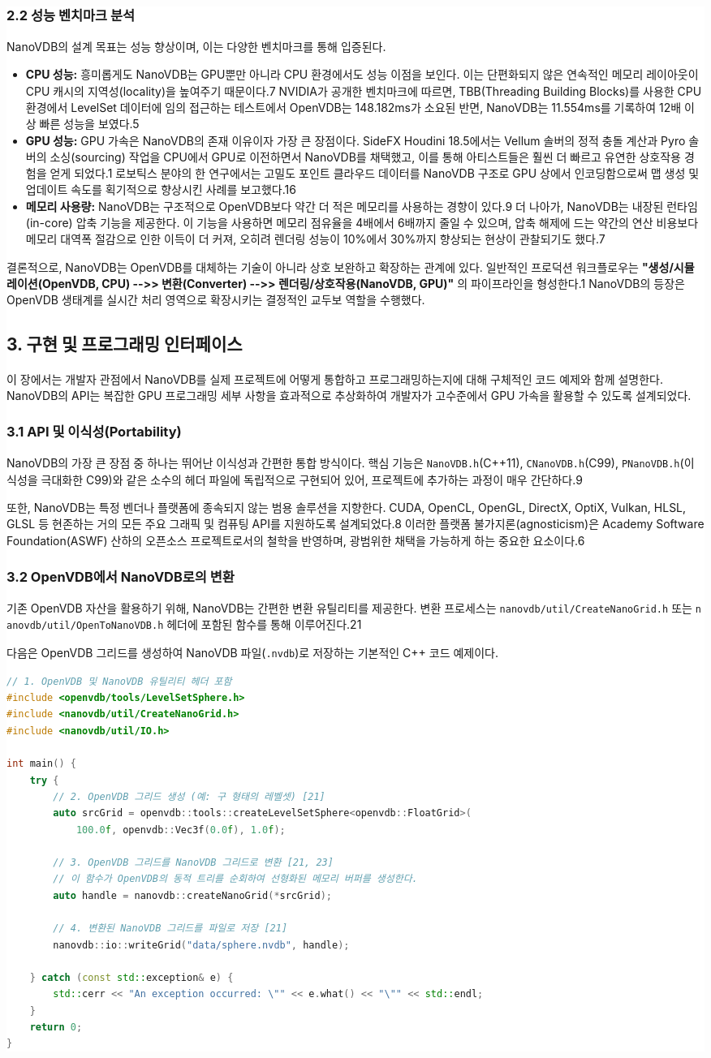 ### 2.2  성능 벤치마크 분석

NanoVDB의 설계 목표는 성능 향상이며, 이는 다양한 벤치마크를 통해 입증된다.

- **CPU 성능:** 흥미롭게도 NanoVDB는 GPU뿐만 아니라 CPU 환경에서도 성능 이점을 보인다. 이는 단편화되지 않은 연속적인 메모리 레이아웃이 CPU 캐시의 지역성(locality)을 높여주기 때문이다.7 NVIDIA가 공개한 벤치마크에 따르면, TBB(Threading Building Blocks)를 사용한 CPU 환경에서 LevelSet 데이터에 임의 접근하는 테스트에서 OpenVDB는 148.182ms가 소요된 반면, NanoVDB는 11.554ms를 기록하여 12배 이상 빠른 성능을 보였다.5
- **GPU 성능:** GPU 가속은 NanoVDB의 존재 이유이자 가장 큰 장점이다. SideFX Houdini 18.5에서는 Vellum 솔버의 정적 충돌 계산과 Pyro 솔버의 소싱(sourcing) 작업을 CPU에서 GPU로 이전하면서 NanoVDB를 채택했고, 이를 통해 아티스트들은 훨씬 더 빠르고 유연한 상호작용 경험을 얻게 되었다.1 로보틱스 분야의 한 연구에서는 고밀도 포인트 클라우드 데이터를 NanoVDB 구조로 GPU 상에서 인코딩함으로써 맵 생성 및 업데이트 속도를 획기적으로 향상시킨 사례를 보고했다.16
- **메모리 사용량:** NanoVDB는 구조적으로 OpenVDB보다 약간 더 적은 메모리를 사용하는 경향이 있다.9 더 나아가, NanoVDB는 내장된 런타임(in-core) 압축 기능을 제공한다. 이 기능을 사용하면 메모리 점유율을 4배에서 6배까지 줄일 수 있으며, 압축 해제에 드는 약간의 연산 비용보다 메모리 대역폭 절감으로 인한 이득이 더 커져, 오히려 렌더링 성능이 10%에서 30%까지 향상되는 현상이 관찰되기도 했다.7

결론적으로, NanoVDB는 OpenVDB를 대체하는 기술이 아니라 상호 보완하고 확장하는 관계에 있다. 일반적인 프로덕션 워크플로우는 **"생성/시뮬레이션(OpenVDB, CPU) -->> 변환(Converter) -->> 렌더링/상호작용(NanoVDB, GPU)"** 의 파이프라인을 형성한다.1 NanoVDB의 등장은 OpenVDB 생태계를 실시간 처리 영역으로 확장시키는 결정적인 교두보 역할을 수행했다.

## 3.  구현 및 프로그래밍 인터페이스

이 장에서는 개발자 관점에서 NanoVDB를 실제 프로젝트에 어떻게 통합하고 프로그래밍하는지에 대해 구체적인 코드 예제와 함께 설명한다. NanoVDB의 API는 복잡한 GPU 프로그래밍 세부 사항을 효과적으로 추상화하여 개발자가 고수준에서 GPU 가속을 활용할 수 있도록 설계되었다.

### 3.1  API 및 이식성(Portability)

NanoVDB의 가장 큰 장점 중 하나는 뛰어난 이식성과 간편한 통합 방식이다. 핵심 기능은 `NanoVDB.h`(C++11), `CNanoVDB.h`(C99), `PNanoVDB.h`(이식성을 극대화한 C99)와 같은 소수의 헤더 파일에 독립적으로 구현되어 있어, 프로젝트에 추가하는 과정이 매우 간단하다.9

또한, NanoVDB는 특정 벤더나 플랫폼에 종속되지 않는 범용 솔루션을 지향한다. CUDA, OpenCL, OpenGL, DirectX, OptiX, Vulkan, HLSL, GLSL 등 현존하는 거의 모든 주요 그래픽 및 컴퓨팅 API를 지원하도록 설계되었다.8 이러한 플랫폼 불가지론(agnosticism)은 Academy Software Foundation(ASWF) 산하의 오픈소스 프로젝트로서의 철학을 반영하며, 광범위한 채택을 가능하게 하는 중요한 요소이다.6

### 3.2  OpenVDB에서 NanoVDB로의 변환

기존 OpenVDB 자산을 활용하기 위해, NanoVDB는 간편한 변환 유틸리티를 제공한다. 변환 프로세스는 `nanovdb/util/CreateNanoGrid.h` 또는 `nanovdb/util/OpenToNanoVDB.h` 헤더에 포함된 함수를 통해 이루어진다.21

다음은 OpenVDB 그리드를 생성하여 NanoVDB 파일(`.nvdb`)로 저장하는 기본적인 C++ 코드 예제이다.

```C++
// 1. OpenVDB 및 NanoVDB 유틸리티 헤더 포함
#include <openvdb/tools/LevelSetSphere.h>
#include <nanovdb/util/CreateNanoGrid.h>
#include <nanovdb/util/IO.h>

int main() {
    try {
        // 2. OpenVDB 그리드 생성 (예: 구 형태의 레벨셋) [21]
        auto srcGrid = openvdb::tools::createLevelSetSphere<openvdb::FloatGrid>(
            100.0f, openvdb::Vec3f(0.0f), 1.0f);

        // 3. OpenVDB 그리드를 NanoVDB 그리드로 변환 [21, 23]
        // 이 함수가 OpenVDB의 동적 트리를 순회하여 선형화된 메모리 버퍼를 생성한다.
        auto handle = nanovdb::createNanoGrid(*srcGrid);

        // 4. 변환된 NanoVDB 그리드를 파일로 저장 [21]
        nanovdb::io::writeGrid("data/sphere.nvdb", handle);

    } catch (const std::exception& e) {
        std::cerr << "An exception occurred: \"" << e.what() << "\"" << std::endl;
    }
    return 0;
}
```
